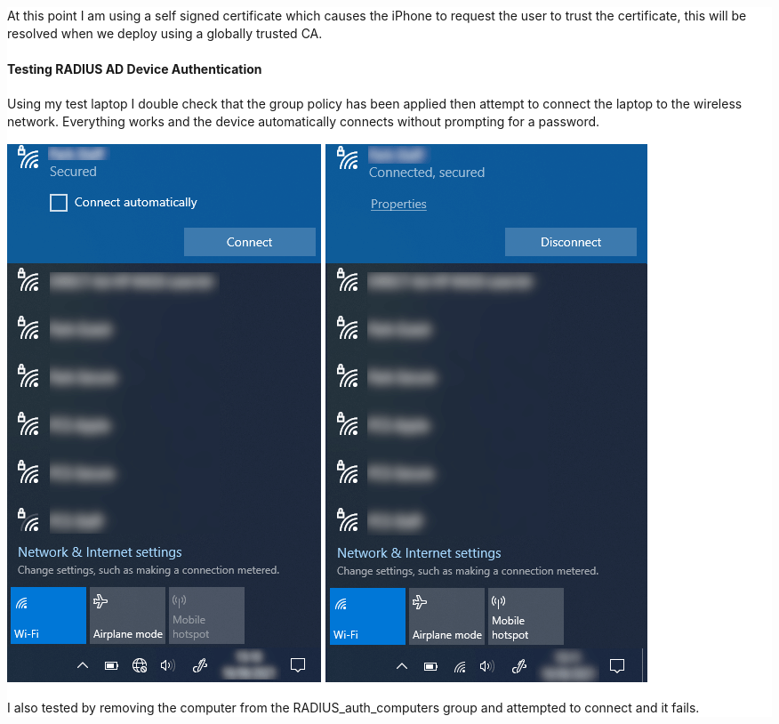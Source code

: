 At this point I am using a self signed certificate which causes the iPhone to request the user to trust the certificate, this will be resolved when we deploy using a globally trusted CA.

#### Testing RADIUS AD Device Authentication

Using my test laptop I double check that the group policy has been applied then attempt to connect the laptop to the wireless network. Everything works and the device automatically connects without prompting for a password.

![omada-radius-test-connect](/assets/images/posts/omada-radius-test-connect.png)

 I also tested by removing the computer from the RADIUS_auth_computers group and attempted to connect and it fails.
